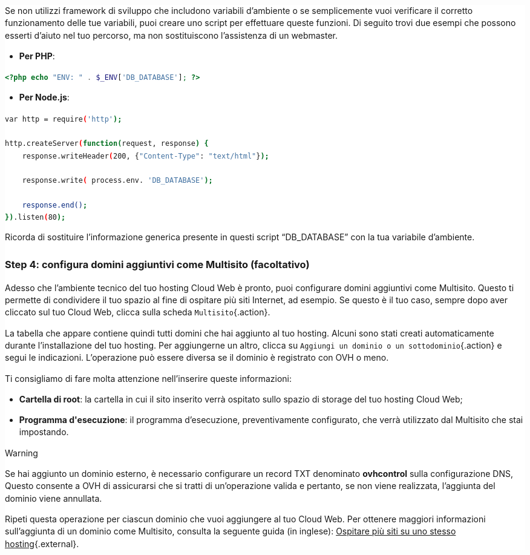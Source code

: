 Se non utilizzi framework di sviluppo che includono variabili d’ambiente o se semplicemente vuoi verificare il corretto funzionamento delle tue variabili, puoi creare uno script per effettuare queste funzioni. Di seguito trovi due esempi che possono esserti d’aiuto nel tuo percorso, ma non sostituiscono l’assistenza di un webmaster.

- **Per PHP**:

```php
<?php echo "ENV: " . $_ENV['DB_DATABASE']; ?>
```

- **Per Node.js**:

```sh
var http = require('http');

http.createServer(function(request, response) {  
    response.writeHeader(200, {"Content-Type": "text/html"});  

    response.write( process.env. 'DB_DATABASE');

    response.end();  
}).listen(80);
```

Ricorda di sostituire l’informazione generica presente in questi script “DB_DATABASE” con la tua variabile d’ambiente.

### Step 4: configura domini aggiuntivi come Multisito (facoltativo)

Adesso che l’ambiente tecnico del tuo hosting Cloud Web è pronto, puoi configurare domini aggiuntivi come Multisito. Questo ti permette di condividere il tuo spazio al fine di ospitare più siti Internet, ad esempio. Se questo è il tuo caso, sempre dopo aver cliccato sul tuo Cloud Web, clicca sulla scheda `Multisito`{.action}.

La tabella che appare contiene quindi tutti domini che hai aggiunto al tuo hosting. Alcuni sono stati creati automaticamente durante l’installazione del tuo hosting. Per aggiungerne un altro, clicca su `Aggiungi un dominio o un sottodominio`{.action} e segui le indicazioni. L’operazione può essere diversa se il dominio è registrato con OVH o meno. 

Ti consigliamo di fare molta attenzione nell’inserire queste informazioni:

- **Cartella di root**: la cartella in cui il sito inserito verrà ospitato sullo spazio di storage del tuo hosting Cloud Web; 

- **Programma d'esecuzione**: il programma d’esecuzione, preventivamente configurato, che verrà utilizzato dal Multisito che stai impostando.

> [!warning]
>
> Se hai aggiunto un dominio esterno, è necessario configurare un record TXT denominato **ovhcontrol** sulla configurazione DNS, Questo consente a OVH di assicurarsi che si tratti di un’operazione valida e pertanto, se non viene realizzata, l’aggiunta del dominio viene annullata. 
>

Ripeti questa operazione per ciascun dominio che vuoi aggiungere al tuo Cloud Web. Per ottenere maggiori informazioni sull’aggiunta di un dominio come Multisito, consulta la seguente guida (in inglese): [Ospitare più siti su uno stesso hosting](https://docs.ovh.com/gb/en/hosting/multisites-configuring-multiple-websites/){.external}.
